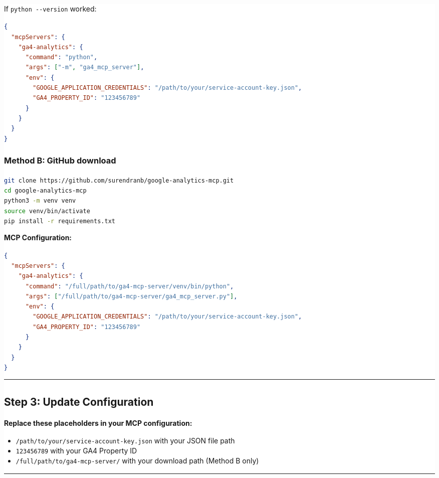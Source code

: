 If `python --version` worked:

```json
{
  "mcpServers": {
    "ga4-analytics": {
      "command": "python",
      "args": ["-m", "ga4_mcp_server"],
      "env": {
        "GOOGLE_APPLICATION_CREDENTIALS": "/path/to/your/service-account-key.json",
        "GA4_PROPERTY_ID": "123456789"
      }
    }
  }
}
```

### Method B: GitHub download

```bash
git clone https://github.com/surendranb/google-analytics-mcp.git
cd google-analytics-mcp
python3 -m venv venv
source venv/bin/activate
pip install -r requirements.txt
```

**MCP Configuration:**

```json
{
  "mcpServers": {
    "ga4-analytics": {
      "command": "/full/path/to/ga4-mcp-server/venv/bin/python",
      "args": ["/full/path/to/ga4-mcp-server/ga4_mcp_server.py"],
      "env": {
        "GOOGLE_APPLICATION_CREDENTIALS": "/path/to/your/service-account-key.json",
        "GA4_PROPERTY_ID": "123456789"
      }
    }
  }
}
```

---

## Step 3: Update Configuration

**Replace these placeholders in your MCP configuration:**
- `/path/to/your/service-account-key.json` with your JSON file path
- `123456789` with your GA4 Property ID
- `/full/path/to/ga4-mcp-server/` with your download path (Method B only)

---
